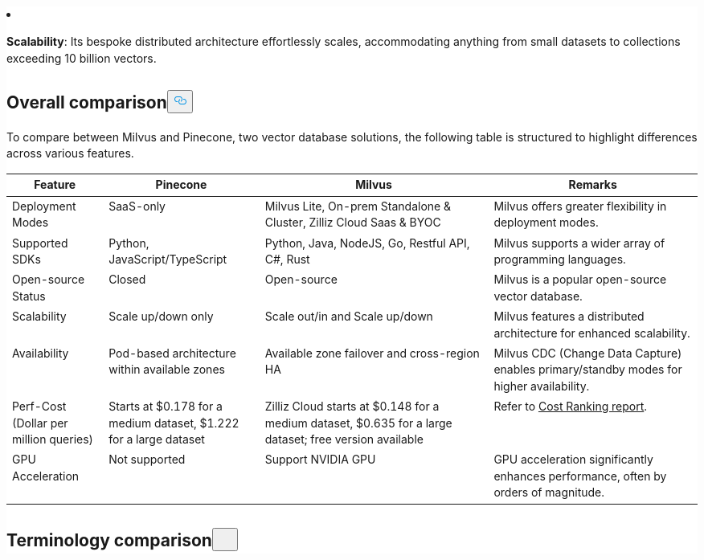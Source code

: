 <li><p><strong>Scalability</strong>: Its bespoke distributed architecture effortlessly scales, accommodating anything from small datasets to collections exceeding 10 billion vectors.</p></li>
</ul>
<h2 id="Overall-comparison" class="common-anchor-header">Overall comparison<button data-href="#Overall-comparison" class="anchor-icon" translate="no">
      <svg translate="no"
        aria-hidden="true"
        focusable="false"
        height="20"
        version="1.1"
        viewBox="0 0 16 16"
        width="16"
      >
        <path
          fill="#0092E4"
          fill-rule="evenodd"
          d="M4 9h1v1H4c-1.5 0-3-1.69-3-3.5S2.55 3 4 3h4c1.45 0 3 1.69 3 3.5 0 1.41-.91 2.72-2 3.25V8.59c.58-.45 1-1.27 1-2.09C10 5.22 8.98 4 8 4H4c-.98 0-2 1.22-2 2.5S3 9 4 9zm9-3h-1v1h1c1 0 2 1.22 2 2.5S13.98 12 13 12H9c-.98 0-2-1.22-2-2.5 0-.83.42-1.64 1-2.09V6.25c-1.09.53-2 1.84-2 3.25C6 11.31 7.55 13 9 13h4c1.45 0 3-1.69 3-3.5S14.5 6 13 6z"
        ></path>
      </svg>
    </button></h2><p>To compare between Milvus and Pinecone, two vector database solutions, the following table is structured to highlight differences across various features.</p>
<table>
<thead>
<tr><th>Feature</th><th>Pinecone</th><th>Milvus</th><th>Remarks</th></tr>
</thead>
<tbody>
<tr><td>Deployment Modes</td><td>SaaS-only</td><td>Milvus Lite, On-prem Standalone & Cluster,  Zilliz Cloud Saas & BYOC</td><td>Milvus offers greater flexibility in deployment modes.</td></tr>
<tr><td>Supported SDKs</td><td>Python, JavaScript/TypeScript</td><td>Python, Java, NodeJS, Go, Restful API, C#, Rust</td><td>Milvus supports a wider array of programming languages.</td></tr>
<tr><td>Open-source Status</td><td>Closed</td><td>Open-source</td><td>Milvus is a popular open-source vector database.</td></tr>
<tr><td>Scalability</td><td>Scale up/down only</td><td>Scale out/in and Scale up/down</td><td>Milvus features a distributed architecture for enhanced scalability.</td></tr>
<tr><td>Availability</td><td>Pod-based architecture within available zones</td><td>Available zone failover and cross-region HA</td><td>Milvus CDC (Change Data Capture) enables primary/standby modes for higher availability.</td></tr>
<tr><td>Perf-Cost (Dollar per million queries)</td><td>Starts at $0.178 for a medium dataset, $1.222 for a large dataset</td><td>Zilliz Cloud starts at $0.148 for a medium dataset, $0.635 for a large dataset; free version available</td><td>Refer to <a href="https://zilliz.com/vector-database-benchmark-tool?database=ZillizCloud,Milvus,ElasticCloud,PgVector,Pinecone,QdrantCloud,WeaviateCloud&amp;dataset=medium&amp;filter=none,low,high&amp;tab=2">Cost Ranking report</a>.</td></tr>
<tr><td>GPU Acceleration</td><td>Not supported</td><td>Support NVIDIA GPU</td><td>GPU acceleration significantly enhances performance, often by orders of magnitude.</td></tr>
</tbody>
</table>
<h2 id="Terminology-comparison" class="common-anchor-header">Terminology comparison<button data-href="#Terminology-comparison" class="anchor-icon" translate="no">
      <svg translate="no"
        aria-hidden="true"
        focusable="false"
        height="20"
        version="1.1"
        viewBox="0 0 16 16"
        width="16"
      >
        <path
          fill="#0092E4"
          fill-rule="evenodd"